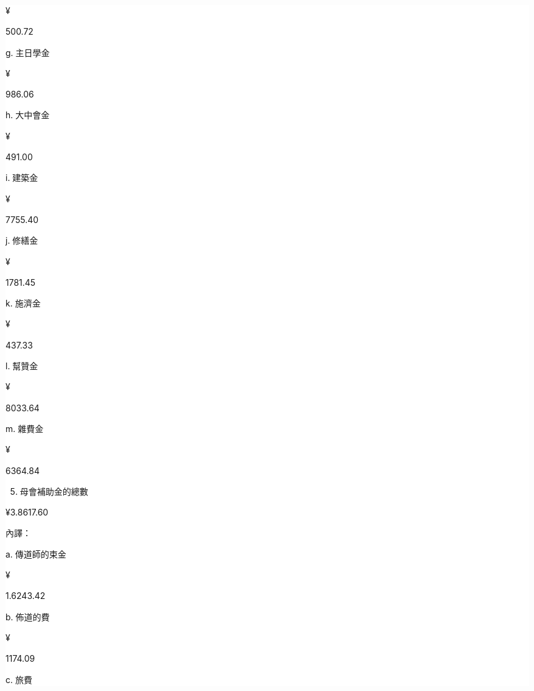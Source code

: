 ¥

500.72

g. 主日學金

¥

986.06

h. 大中會金

¥

491.00

i. 建築金

¥

7755.40

j. 修繕金

¥

1781.45

k. 施濟金

¥

437.33

l. 幫贊金

¥

8033.64

m. 雜費金

¥

6364.84

5. 母會補助金的總數

¥3.8617.60

內譯：

a. 傳道師的束金

¥

1.6243.42

b. 佈道的費

¥

1174.09

c. 旅費
